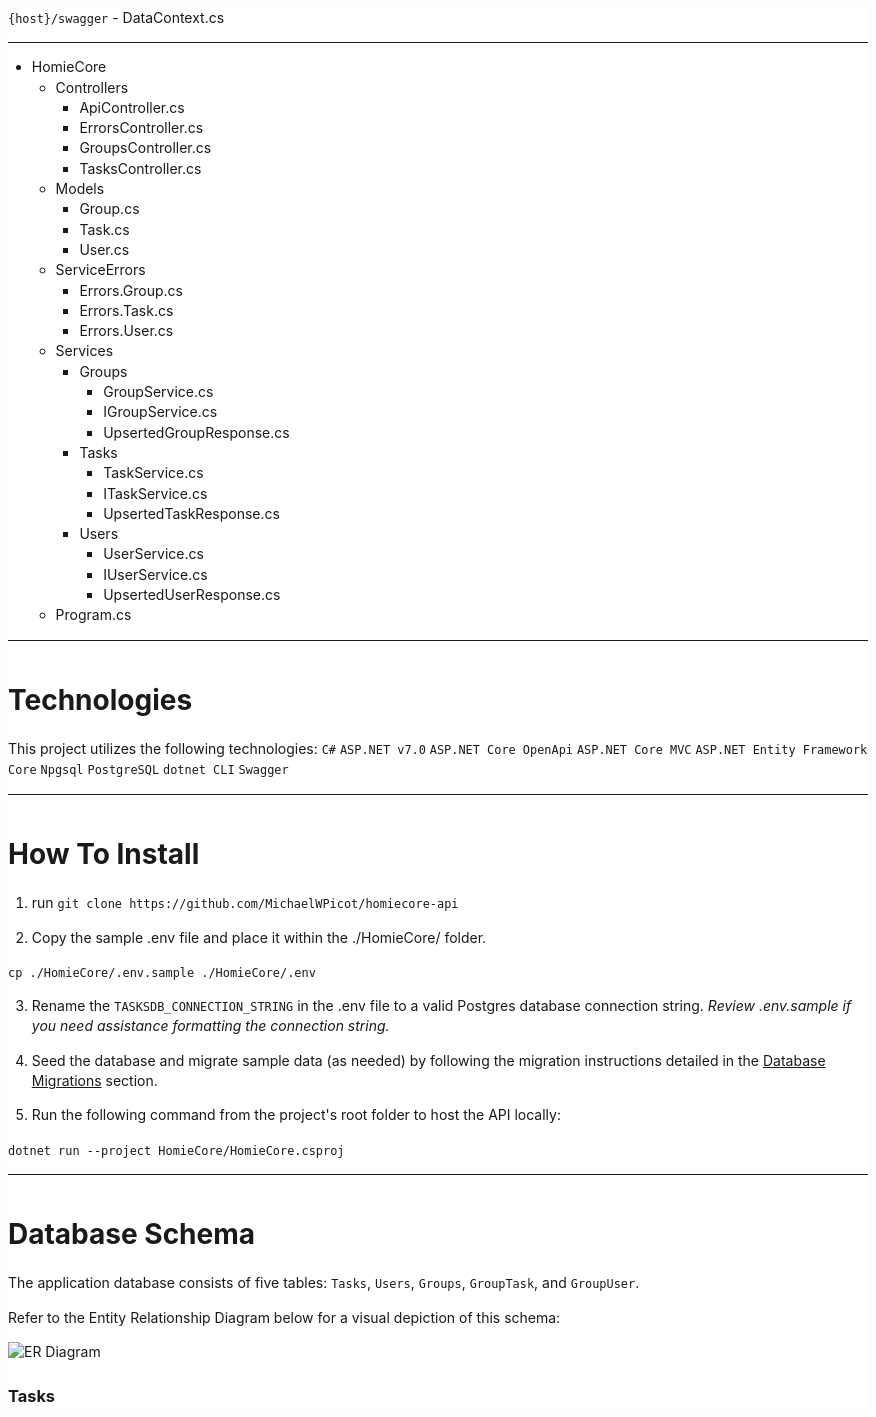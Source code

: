 ```{host}/swagger```
    - DataContext.cs
___

- HomieCore
    - Controllers
        - ApiController.cs
        - ErrorsController.cs
        - GroupsController.cs
        - TasksController.cs
    - Models
        - Group.cs
        - Task.cs
        - User.cs
    - ServiceErrors
        - Errors.Group.cs
        - Errors.Task.cs
        - Errors.User.cs
    - Services
        - Groups
            - GroupService.cs
            - IGroupService.cs
            - UpsertedGroupResponse.cs
        - Tasks
            - TaskService.cs
            - ITaskService.cs
            - UpsertedTaskResponse.cs
        - Users
            - UserService.cs
            - IUserService.cs
            - UpsertedUserResponse.cs
    - Program.cs
___

# Technologies
This project utilizes the following technologies: `C#` `ASP.NET v7.0` `ASP.NET Core OpenApi` `ASP.NET Core MVC` `ASP.NET Entity Framework Core` `Npgsql` `PostgreSQL` `dotnet CLI` `Swagger`
___
# How To Install
1. run `git clone https://github.com/MichaelWPicot/homiecore-api`

2. Copy the sample .env file and place it within the ./HomieCore/ folder.

`cp ./HomieCore/.env.sample ./HomieCore/.env `

3. Rename the `TASKSDB_CONNECTION_STRING` in the .env file to a valid Postgres database connection string. _Review .env.sample if you need assistance formatting the connection string._

4. Seed the database and migrate sample data (as needed) by following the migration instructions detailed in the [Database Migrations](#database-migrations) section.

5. Run the following command from the project's root folder to host the API locally:

`dotnet run --project HomieCore/HomieCore.csproj`
___
# Database Schema 
The application database consists of five tables: `Tasks`, `Users`, `Groups`, `GroupTask`, and `GroupUser`.

Refer to the Entity Relationship Diagram below for a visual depiction of this schema:

![ER Diagram](Docs/ERDiagram.png)

### Tasks
```